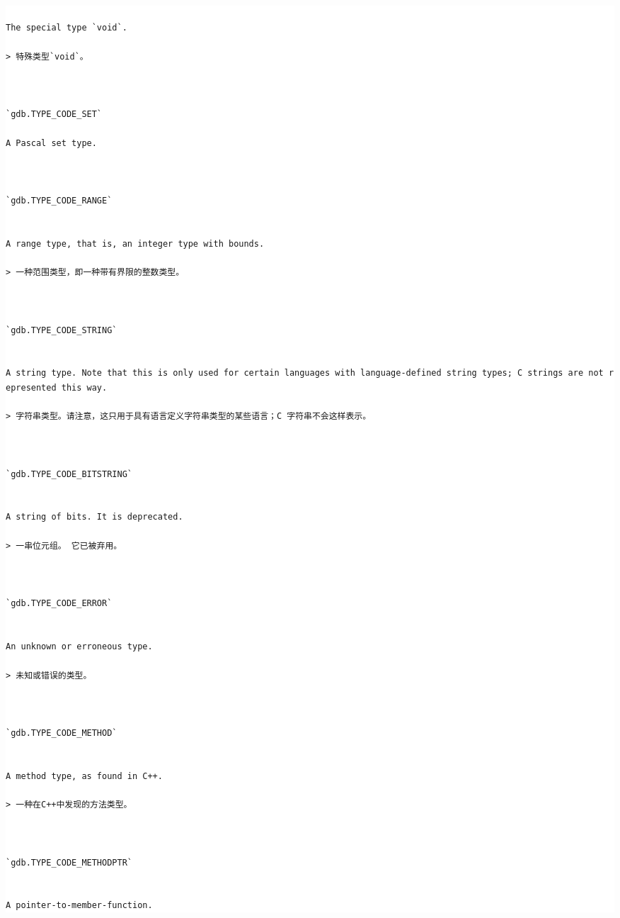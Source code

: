 ```

The special type `void`.

> 特殊类型`void`。



`gdb.TYPE_CODE_SET` 

A Pascal set type.



`gdb.TYPE_CODE_RANGE` 


A range type, that is, an integer type with bounds.

> 一种范围类型，即一种带有界限的整数类型。



`gdb.TYPE_CODE_STRING` 


A string type. Note that this is only used for certain languages with language-defined string types; C strings are not represented this way.

> 字符串类型。请注意，这只用于具有语言定义字符串类型的某些语言；C 字符串不会这样表示。



`gdb.TYPE_CODE_BITSTRING` 


A string of bits. It is deprecated.

> 一串位元组。 它已被弃用。



`gdb.TYPE_CODE_ERROR` 


An unknown or erroneous type.

> 未知或错误的类型。



`gdb.TYPE_CODE_METHOD` 


A method type, as found in C++.

> 一种在C++中发现的方法类型。



`gdb.TYPE_CODE_METHODPTR` 


A pointer-to-member-function.
```